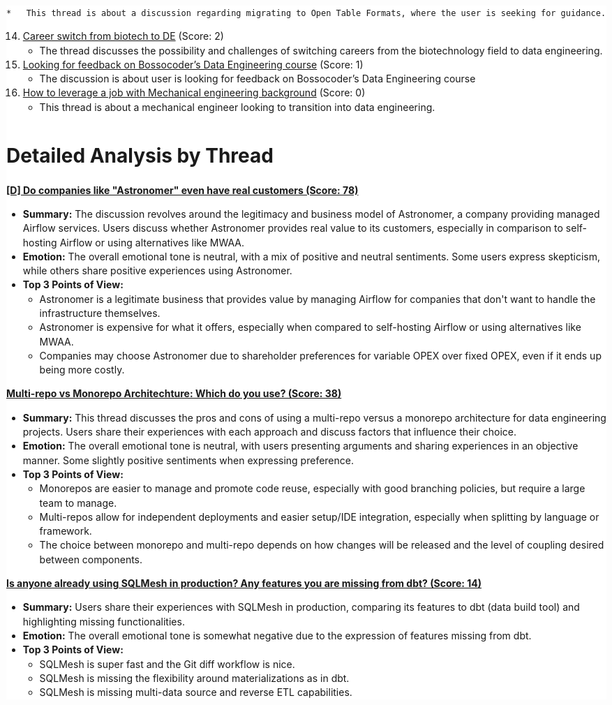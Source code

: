     *   This thread is about a discussion regarding migrating to Open Table Formats, where the user is seeking for guidance.
14. [Career switch from biotech to DE](https://www.reddit.com/r/dataengineering/comments/1m20hlw/career_switch_from_biotech_to_de/) (Score: 2)
    *   The thread discusses the possibility and challenges of switching careers from the biotechnology field to data engineering.
15. [Looking for feedback on Bossocoder’s Data Engineering course](https://www.reddit.com/r/dataengineering/comments/1m2f6a8/looking_for_feedback_on_bossocoders_data/) (Score: 1)
    *   The discussion is about user is looking for feedback on Bossocoder’s Data Engineering course
16. [How to leverage a job with Mechanical engineering background](https://www.reddit.com/r/dataengineering/comments/1m1uqmg/how_to_leverage_a_job_with_mechanical_engineering/) (Score: 0)
    *   This thread is about a mechanical engineer looking to transition into data engineering.

# Detailed Analysis by Thread
**[[D] Do companies like "Astronomer" even have real customers (Score: 78)](https://www.reddit.com/r/dataengineering/comments/1m2f6w1/do_companies_like_astronomer_even_have_real/)**
*  **Summary:** The discussion revolves around the legitimacy and business model of Astronomer, a company providing managed Airflow services. Users discuss whether Astronomer provides real value to its customers, especially in comparison to self-hosting Airflow or using alternatives like MWAA.
*  **Emotion:** The overall emotional tone is neutral, with a mix of positive and neutral sentiments. Some users express skepticism, while others share positive experiences using Astronomer.
*  **Top 3 Points of View:**
    *   Astronomer is a legitimate business that provides value by managing Airflow for companies that don't want to handle the infrastructure themselves.
    *   Astronomer is expensive for what it offers, especially when compared to self-hosting Airflow or using alternatives like MWAA.
    *   Companies may choose Astronomer due to shareholder preferences for variable OPEX over fixed OPEX, even if it ends up being more costly.

**[Multi-repo vs Monorepo Architechture: Which do you use? (Score: 38)](https://www.reddit.com/r/dataengineering/comments/1m1u7u5/multirepo_vs_monorepo_architechture_which_do_you/)**
*  **Summary:** This thread discusses the pros and cons of using a multi-repo versus a monorepo architecture for data engineering projects. Users share their experiences with each approach and discuss factors that influence their choice.
*  **Emotion:** The overall emotional tone is neutral, with users presenting arguments and sharing experiences in an objective manner. Some slightly positive sentiments when expressing preference.
*  **Top 3 Points of View:**
    *   Monorepos are easier to manage and promote code reuse, especially with good branching policies, but require a large team to manage.
    *   Multi-repos allow for independent deployments and easier setup/IDE integration, especially when splitting by language or framework.
    *   The choice between monorepo and multi-repo depends on how changes will be released and the level of coupling desired between components.

**[Is anyone already using SQLMesh in production? Any features you are missing from dbt? (Score: 14)](https://www.reddit.com/r/dataengineering/comments/1m2caev/is_anyone_already_using_sqlmesh_in_production_any/)**
*  **Summary:** Users share their experiences with SQLMesh in production, comparing its features to dbt (data build tool) and highlighting missing functionalities.
*  **Emotion:** The overall emotional tone is somewhat negative due to the expression of features missing from dbt.
*  **Top 3 Points of View:**
    *   SQLMesh is super fast and the Git diff workflow is nice.
    *   SQLMesh is missing the flexibility around materializations as in dbt.
    *   SQLMesh is missing multi-data source and reverse ETL capabilities.
